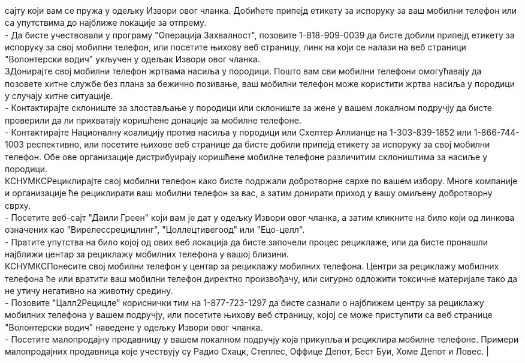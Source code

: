 сајту који вам се пружа у одељку Извори овог чланка. Добићете припејд етикету за испоруку за ваш мобилни телефон или са упутствима до најближе локације за отпрему.<br/>- Да бисте учествовали у програму "Операција Захвалност", позовите 1-818-909-0039 да бисте добили припејд етикету за испоруку за свој мобилни телефон, или посетите њихову веб страницу, линк на који се налази на веб страници "Волонтерски водич" укључен у одељак Извори овог чланка.<br/>3Донирајте свој мобилни телефон жртвама насиља у породици. Пошто вам сви мобилни телефони омогућавају да позовете хитне службе без плана за бежично позивање, ваш мобилни телефон може користити жртва насиља у породици у случају хитне ситуације.<br/>- Контактирајте склониште за злостављање у породици или склониште за жене у вашем локалном подручју да бисте проверили да ли прихватају коришћене донације за мобилне телефоне.<br/>- Контактирајте Националну коалицију против насиља у породици или Схелтер Аллианце на 1-303-839-1852 или 1-866-744-1003 респективно, или посетите њихове веб странице да бисте добили припејд етикету за испоруку за свој мобилни телефон. Обе ове организације дистрибуирају коришћене мобилне телефоне различитим склоништима за насиље у породици.<br/>КСНУМКСРециклирајте свој мобилни телефон како бисте подржали добротворне сврхе по вашем избору. Многе компаније и организације ће рециклирати ваш мобилни телефон за вас, а затим донирати приход у вашу омиљену добротворну сврху.<br/>- Посетите веб-сајт "Даили Греен" који вам је дат у одељку Извори овог чланка, а затим кликните на било који од линкова означених као "Вирелессрецицлинг", "Цоллецтивегоод" или "Ецо-целл".<br/>- Пратите упутства на било којој од ових веб локација да бисте започели процес рециклаже, или да бисте пронашли најближи центар за рециклажу мобилних телефона у вашој близини.<br/>КСНУМКСПонесите свој мобилни телефон у центар за рециклажу мобилних телефона. Центри за рециклажу мобилних телефона ће или вратити ваш мобилни телефон директно произвођачу, или сигурно одложити токсичне материјале тако да не утичу негативно на животну средину.<br/>- Позовите "Цалл2Рецицле" кориснички тим на 1-877-723-1297 да бисте сазнали о најближем центру за рециклажу мобилних телефона у вашем подручју, или посетите њихову веб страницу, којој се може приступити са веб странице "Волонтерски водич" наведене у одељку Извори овог чланка.<br/>- Посетите малопродајну продавницу у вашем локалном подручју која прикупља и рециклира мобилне телефоне. Примери малопродајних продавница које учествују су Радио Схацк, Степлес, Оффице Депот, Бест Буи, Хоме Депот и Ловес. |
